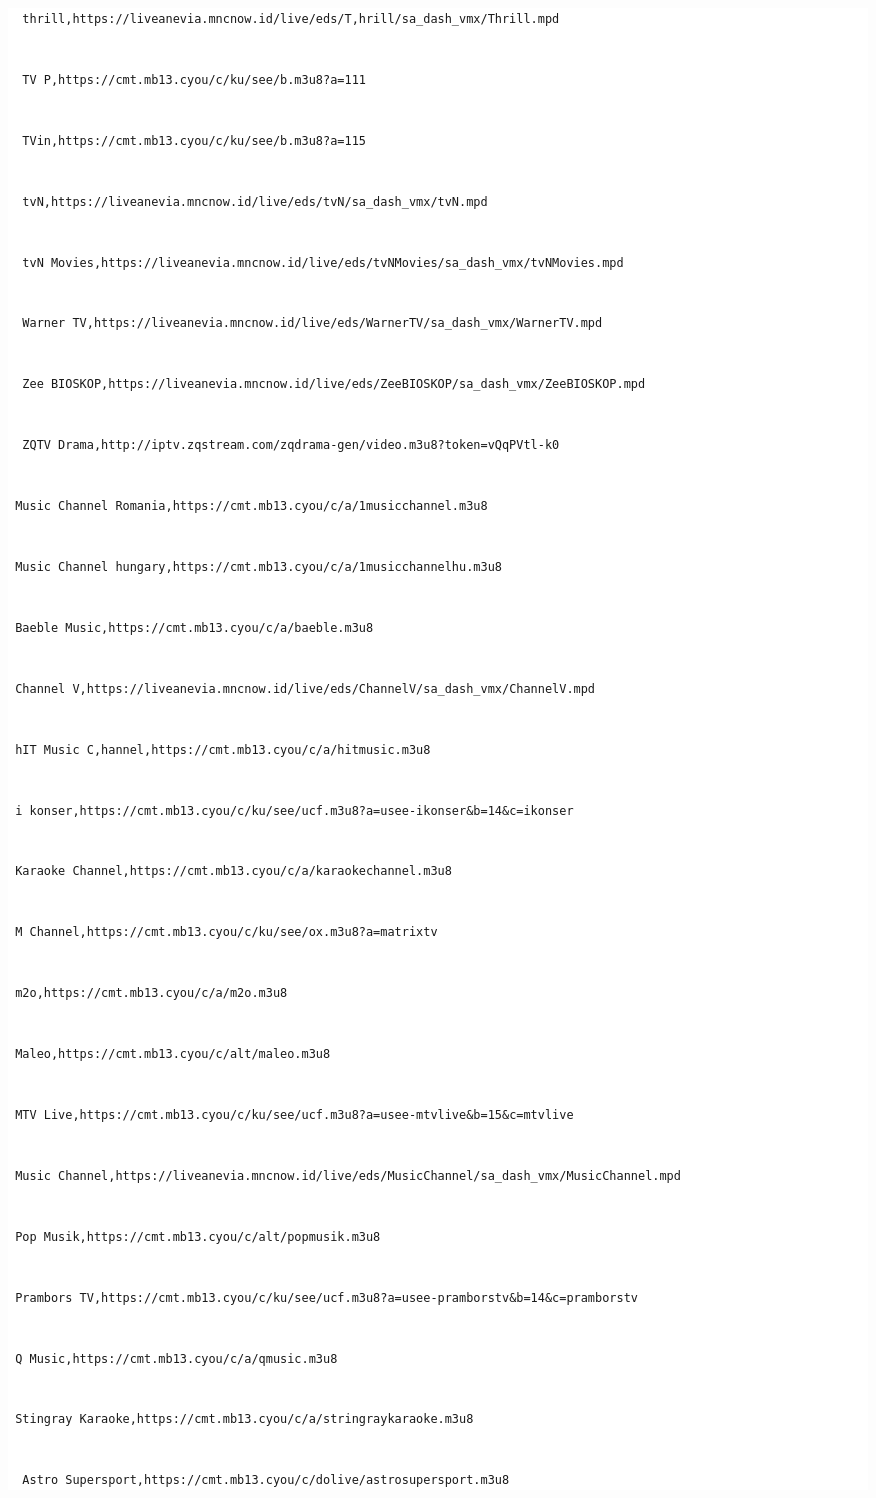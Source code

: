       thrill,https://liveanevia.mncnow.id/live/eds/T,hrill/sa_dash_vmx/Thrill.mpd
 
	
      TV P,https://cmt.mb13.cyou/c/ku/see/b.m3u8?a=111
 
	
      TVin,https://cmt.mb13.cyou/c/ku/see/b.m3u8?a=115
 
    
      tvN,https://liveanevia.mncnow.id/live/eds/tvN/sa_dash_vmx/tvN.mpd
 
    
      tvN Movies,https://liveanevia.mncnow.id/live/eds/tvNMovies/sa_dash_vmx/tvNMovies.mpd
 
	
      Warner TV,https://liveanevia.mncnow.id/live/eds/WarnerTV/sa_dash_vmx/WarnerTV.mpd
 
	
      Zee BIOSKOP,https://liveanevia.mncnow.id/live/eds/ZeeBIOSKOP/sa_dash_vmx/ZeeBIOSKOP.mpd
 
	
      ZQTV Drama,http://iptv.zqstream.com/zqdrama-gen/video.m3u8?token=vQqPVtl-k0
 
	
     Music Channel Romania,https://cmt.mb13.cyou/c/a/1musicchannel.m3u8
 
	
     Music Channel hungary,https://cmt.mb13.cyou/c/a/1musicchannelhu.m3u8
 
	
     Baeble Music,https://cmt.mb13.cyou/c/a/baeble.m3u8
 
	
     Channel V,https://liveanevia.mncnow.id/live/eds/ChannelV/sa_dash_vmx/ChannelV.mpd

	
     hIT Music C,hannel,https://cmt.mb13.cyou/c/a/hitmusic.m3u8
 
	
     i konser,https://cmt.mb13.cyou/c/ku/see/ucf.m3u8?a=usee-ikonser&b=14&c=ikonser
 
	
     Karaoke Channel,https://cmt.mb13.cyou/c/a/karaokechannel.m3u8
 
	
     M Channel,https://cmt.mb13.cyou/c/ku/see/ox.m3u8?a=matrixtv
 
	
     m2o,https://cmt.mb13.cyou/c/a/m2o.m3u8
 
	
     Maleo,https://cmt.mb13.cyou/c/alt/maleo.m3u8
 
	
     MTV Live,https://cmt.mb13.cyou/c/ku/see/ucf.m3u8?a=usee-mtvlive&b=15&c=mtvlive
 
	
     Music Channel,https://liveanevia.mncnow.id/live/eds/MusicChannel/sa_dash_vmx/MusicChannel.mpd
 
	
     Pop Musik,https://cmt.mb13.cyou/c/alt/popmusik.m3u8
 
	
     Prambors TV,https://cmt.mb13.cyou/c/ku/see/ucf.m3u8?a=usee-pramborstv&b=14&c=pramborstv
 
	
     Q Music,https://cmt.mb13.cyou/c/a/qmusic.m3u8
 
	
     Stingray Karaoke,https://cmt.mb13.cyou/c/a/stringraykaraoke.m3u8
 
	
      Astro Supersport,https://cmt.mb13.cyou/c/dolive/astrosupersport.m3u8
 